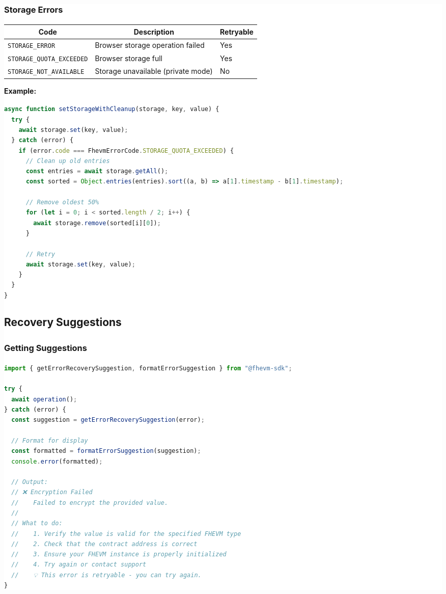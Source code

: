 ### Storage Errors

| Code | Description | Retryable |
|------|-------------|-----------|
| `STORAGE_ERROR` | Browser storage operation failed | Yes |
| `STORAGE_QUOTA_EXCEEDED` | Browser storage full | Yes |
| `STORAGE_NOT_AVAILABLE` | Storage unavailable (private mode) | No |

**Example:**

```typescript
async function setStorageWithCleanup(storage, key, value) {
  try {
    await storage.set(key, value);
  } catch (error) {
    if (error.code === FhevmErrorCode.STORAGE_QUOTA_EXCEEDED) {
      // Clean up old entries
      const entries = await storage.getAll();
      const sorted = Object.entries(entries).sort((a, b) => a[1].timestamp - b[1].timestamp);

      // Remove oldest 50%
      for (let i = 0; i < sorted.length / 2; i++) {
        await storage.remove(sorted[i][0]);
      }

      // Retry
      await storage.set(key, value);
    }
  }
}
```

## Recovery Suggestions

### Getting Suggestions

```typescript
import { getErrorRecoverySuggestion, formatErrorSuggestion } from "@fhevm-sdk";

try {
  await operation();
} catch (error) {
  const suggestion = getErrorRecoverySuggestion(error);

  // Format for display
  const formatted = formatErrorSuggestion(suggestion);
  console.error(formatted);

  // Output:
  // ❌ Encryption Failed
  //    Failed to encrypt the provided value.
  //
  // What to do:
  //    1. Verify the value is valid for the specified FHEVM type
  //    2. Check that the contract address is correct
  //    3. Ensure your FHEVM instance is properly initialized
  //    4. Try again or contact support
  //    💡 This error is retryable - you can try again.
}
```
